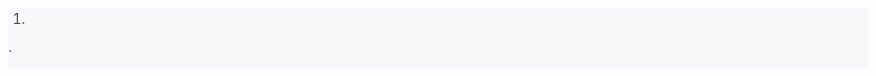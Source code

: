 1.
` <!DOCTYPE html>**<html>**<head>
<style data-href="/styles.667ae0e327a89ba1d392.css" id="gatsby-global-css">html{line-height:1.15;-webkit-text-size-adjust:100%}body{margin:0}main{display:block}hr{box-sizing:content-box;height:0;overflow:visible}a{background-color:transparent}a:focus{outline:thin dotted}a:active,a:hover{outline:0}abbr[title]{border-bottom:none;text-decoration:underline;-webkit-text-decoration:underline dotted;text-decoration:underline dotted}b,strong{font-weight:700}.font-fira-sans b,.font-fira-sans strong{font-weight:600}code,kbd,pre,samp{font-family:SFMono-Regular,Menlo,Monaco,Consolas,Liberation Mono,Courier New,monospace;font-size:1em}small{font-size:80%}sub,sup{font-size:75%;line-height:0;position:relative;vertical-align:baseline}sub{bottom:-.25em}sup{top:-.5em}img{border-style:none;vertical-align:middle}button,input,optgroup,select,textarea{font-family:inherit;font-size:100%;line-height:1.15;margin:0}button,input{overflow:visible}button,select{text-transform:none}[type=button],[type=reset],[type=submit],button{-webkit-appearance:button}[type=button]::-moz-focus-inner,[type=reset]::-moz-focus-inner,[type=submit]::-moz-focus-inner,button::-moz-focus-inner{border-style:none;padding:0}[type=button]:-moz-focusring,[type=reset]:-moz-focusring,[type=submit]:-moz-focusring,button:-moz-focusring{outline:1px dotted ButtonText}fieldset{padding:.35em .75em .625em}legend{box-sizing:border-box;color:inherit;display:table;max-width:100%;padding:0;white-space:normal}progress{vertical-align:baseline}textarea{overflow:auto}[type=checkbox],[type=radio]{box-sizing:border-box;padding:0}[type=number]::-webkit-inner-spin-button,[type=number]::-webkit-outer-spin-button{height:auto}[type=search]{-webkit-appearance:textfield;outline-offset:-2px}[type=search]::-webkit-search-decoration{-webkit-appearance:none}::-webkit-file-upload-button{-webkit-appearance:button;font:inherit}details{display:block}summary{display:list-item}[hidden],template{display:none}html{font-family:Lato,Helvetica,Arial,sans-serif;font-size:100%}body{background:#f8f8fa;color:#424b5f;line-height:1.625;text-rendering:optimizeLegibility;-moz-osx-font-smoothing:grayscale;-webkit-font-smoothing:antialiased;overflow:auto}a{color:#00c6ff;text-decoration:underline;text-decoration-thickness:1px;text-underline-offset:.125em;transition:color .3s ease}a:hover{color:#424b5f}iframe{overflow-y:auto;overflow-x:auto;border-radius:12px;border:2px solid gold;height:1200px;width:1150px!important}h1,h2,h3,h4,h5,h6{color:#283040;font-weight:700;line-height:1.2;margin:1.5em 0 .5em;text-rendering:optimizeLegibility}h1:first-child,h2:first-child,h3:first-child,h4:first-child,h5:first-child,h6:first-child{margin-top:0}h1{font-size:2em}h2{font-size:1.75em}h3{font-size:1.5em}h4{font-size:1.25em}h5{font-size:1.125em}h6{font-size:1em}p{margin:0 0 1em}ins,mark{background:#fff7e6;color:#283040;padding:.15em;text-decoration:none}pre{background:#283040;border-radius:3px;color:#f8f8fa;font-size:.875em;line-height:1.5;margin:1.14286em 0;overflow:auto;padding:1.5em;text-align:left;white-space:pre;word-spacing:normal;word-break:normal;word-wrap:normal}pre:first-child{margin-top:0}:not(pre)>code{background:#ecedf2;border-radius:3px;color:#424b5f;font-size:.875rem;padding:.15em;white-space:normal}blockquote{border-left:5px solid #00c6ff;font-size:1.25em;line-height:1.4;margin:1.25em 0;padding:0 0 0 1em}blockquote:first-child{margin-top:0}blockquote p{margin-bottom:.5em}blockquote cite,blockquote small{color:#67758d;display:block;font-size:.75em;font-style:normal;font-weight:400;line-height:1.5;margin-top:.5em}dl{margin:0}dt{font-weight:700}dd,ol,ul{margin:0 0 1em}ul{list-style:disc;padding:0 0 0 1.125em}ol{list-style:decimal;padding:0 0 0 1.5em}li>ol,li>ul{margin-bottom:0}hr{background-color:#dde0e7;border:0;height:1px;margin:1.875em 0}hr:first-child{margin-top:0}img{height:auto;max-width:100%}@media only screen and (min-width:841px){blockquote{font-size:1.5em;line-height:1.3}h1{font-size:2.5em}h2{font-size:2.125em}h3{font-size:1.875em}h4{font-size:1.5em}h5{font-size:1.25em}h6{font-size:1.125em}}table{border-collapse:collapse;border-spacing:0;line-height:1.5;margin:0;max-width:100%;width:100%}caption,table{text-align:left}caption{color:#67758d;font-size:.875em;font-style:normal;margin-bottom:1em}td,th{border-bottom:1px solid #dde0e7;padding:.5em 5px}th{color:#283040;font-weight:700}:not(.responsive-table)>table{display:block;margin:1.875em 0;overflow-x:auto;-webkit-overflow-scrolling:touch}:not(.responsive-table)>table:first-child{margin-top:0}:not(.responsive-table)>table tbody,:not(.responsive-table)>table thead,:not(.responsive-table)>table tr{width:100%}:not(.responsive-table)>table td{min-width:10em}.responsive-table{display:block;margin:1.875em 0;overflow-x:auto;width:100%}.responsive-table:first-child{margin-top:0}label{color:#283040;font-weight:700;line-height:1.5;margin-bottom:.25em}input[type=checkbox]+label,input[type=radio]+label{font-weight:400;cursor:pointer;padding-left:.25em;padding-right:1em}input[type=email],input[type=number],input[type=password],input[type=search],input[type=tel],input[type=text],input[type=url],select,textarea{background:#fff;border:1px solid